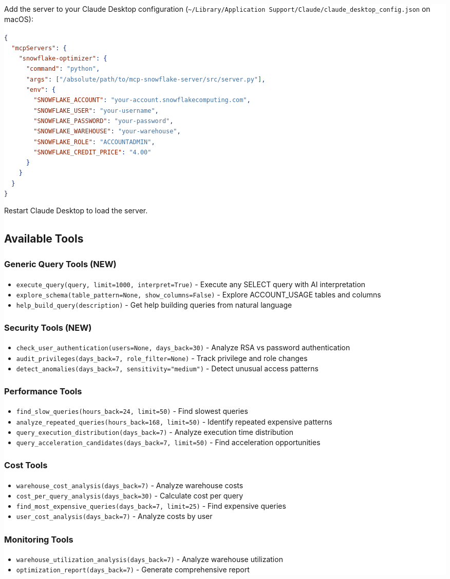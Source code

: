 Add the server to your Claude Desktop configuration (`~/Library/Application Support/Claude/claude_desktop_config.json` on macOS):

```json
{
  "mcpServers": {
    "snowflake-optimizer": {
      "command": "python",
      "args": ["/absolute/path/to/mcp-snowflake-server/src/server.py"],
      "env": {
        "SNOWFLAKE_ACCOUNT": "your-account.snowflakecomputing.com",
        "SNOWFLAKE_USER": "your-username",
        "SNOWFLAKE_PASSWORD": "your-password",
        "SNOWFLAKE_WAREHOUSE": "your-warehouse",
        "SNOWFLAKE_ROLE": "ACCOUNTADMIN",
        "SNOWFLAKE_CREDIT_PRICE": "4.00"
      }
    }
  }
}
```

Restart Claude Desktop to load the server.

## Available Tools

### Generic Query Tools (NEW)
- `execute_query(query, limit=1000, interpret=True)` - Execute any SELECT query with AI interpretation
- `explore_schema(table_pattern=None, show_columns=False)` - Explore ACCOUNT_USAGE tables and columns
- `help_build_query(description)` - Get help building queries from natural language

### Security Tools (NEW)
- `check_user_authentication(users=None, days_back=30)` - Analyze RSA vs password authentication
- `audit_privileges(days_back=7, role_filter=None)` - Track privilege and role changes
- `detect_anomalies(days_back=7, sensitivity="medium")` - Detect unusual access patterns

### Performance Tools
- `find_slow_queries(hours_back=24, limit=50)` - Find slowest queries
- `analyze_repeated_queries(hours_back=168, limit=50)` - Identify repeated expensive patterns
- `query_execution_distribution(days_back=7)` - Analyze execution time distribution
- `query_acceleration_candidates(days_back=7, limit=50)` - Find acceleration opportunities

### Cost Tools
- `warehouse_cost_analysis(days_back=7)` - Analyze warehouse costs
- `cost_per_query_analysis(days_back=30)` - Calculate cost per query
- `find_most_expensive_queries(days_back=7, limit=25)` - Find expensive queries
- `user_cost_analysis(days_back=7)` - Analyze costs by user

### Monitoring Tools
- `warehouse_utilization_analysis(days_back=7)` - Analyze warehouse utilization
- `optimization_report(days_back=7)` - Generate comprehensive report
